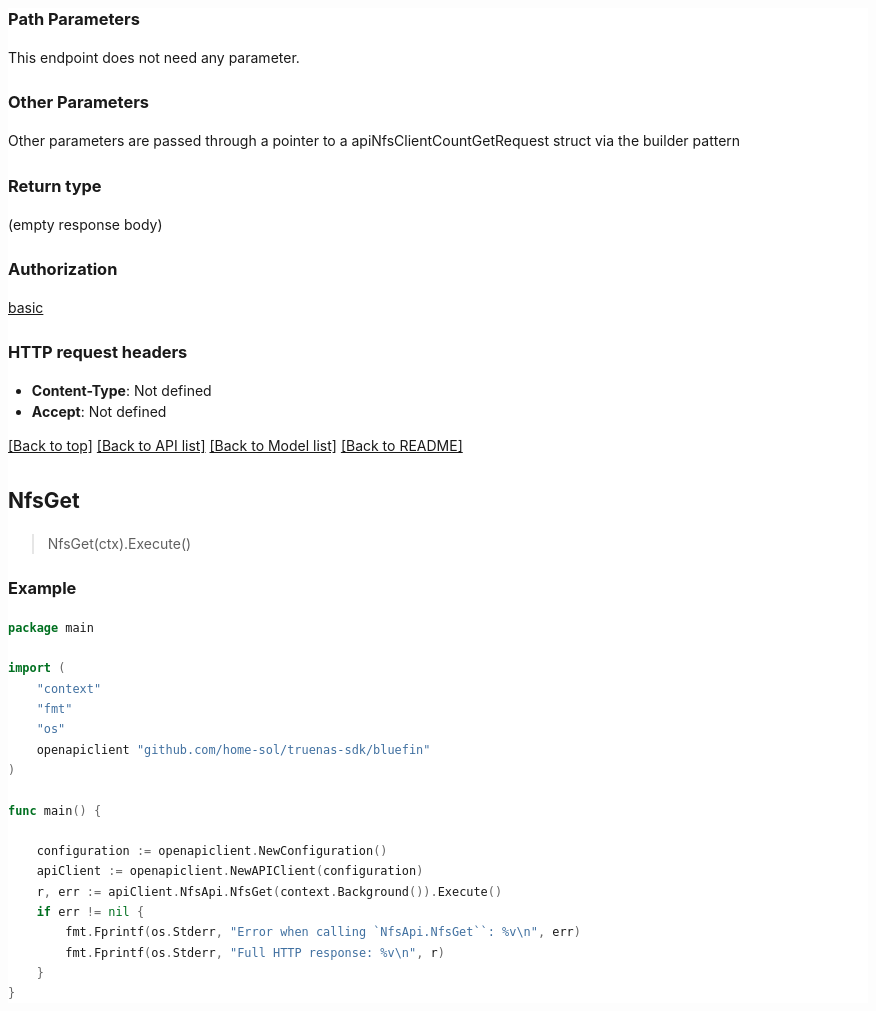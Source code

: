 ### Path Parameters

This endpoint does not need any parameter.

### Other Parameters

Other parameters are passed through a pointer to a apiNfsClientCountGetRequest struct via the builder pattern


### Return type

 (empty response body)

### Authorization

[basic](../README.md#basic)

### HTTP request headers

- **Content-Type**: Not defined
- **Accept**: Not defined

[[Back to top]](#) [[Back to API list]](../README.md#documentation-for-api-endpoints)
[[Back to Model list]](../README.md#documentation-for-models)
[[Back to README]](../README.md)


## NfsGet

> NfsGet(ctx).Execute()





### Example

```go
package main

import (
    "context"
    "fmt"
    "os"
    openapiclient "github.com/home-sol/truenas-sdk/bluefin"
)

func main() {

    configuration := openapiclient.NewConfiguration()
    apiClient := openapiclient.NewAPIClient(configuration)
    r, err := apiClient.NfsApi.NfsGet(context.Background()).Execute()
    if err != nil {
        fmt.Fprintf(os.Stderr, "Error when calling `NfsApi.NfsGet``: %v\n", err)
        fmt.Fprintf(os.Stderr, "Full HTTP response: %v\n", r)
    }
}
```
